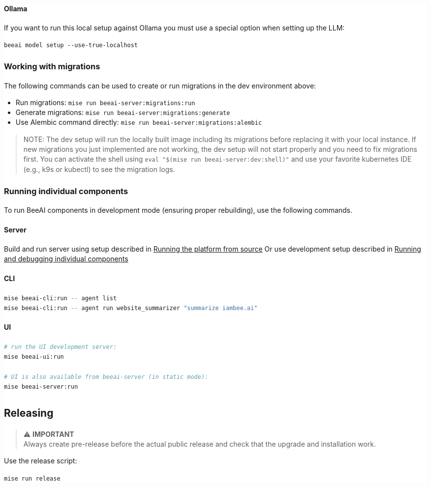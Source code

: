 #### Ollama

If you want to run this local setup against Ollama you must use a special option when setting up the LLM:

```
beeai model setup --use-true-localhost
```

### Working with migrations

The following commands can be used to create or run migrations in the dev environment above:

- Run migrations: `mise run beeai-server:migrations:run`
- Generate migrations: `mise run beeai-server:migrations:generate`
- Use Alembic command directly: `mise run beeai-server:migrations:alembic`

> NOTE: The dev setup will run the locally built image including its migrations before replacing it with your local
> instance. If new migrations you just implemented are not working, the dev setup will not start properly and you need
> to fix migrations first. You can activate the shell using `eval "$(mise run beeai-server:dev:shell)"` and use
> your favorite kubernetes IDE (e.g., k9s or kubectl) to see the migration logs.

### Running individual components

To run BeeAI components in development mode (ensuring proper rebuilding), use the following commands.

#### Server

Build and run server using setup described in [Running the platform from source](#running-the-platform-from-source)
Or use development setup described
in [Running and debugging individual components](#running-and-debugging-individual-components)

#### CLI

```sh
mise beeai-cli:run -- agent list
mise beeai-cli:run -- agent run website_summarizer "summarize iambee.ai"
```

#### UI

```sh
# run the UI development server:
mise beeai-ui:run

# UI is also available from beeai-server (in static mode):
mise beeai-server:run
```

## Releasing

> ⚠️ **IMPORTANT**   
> Always create pre-release before the actual public release and check that the upgrade and installation work.

Use the release script:

```shell
mise run release
```

